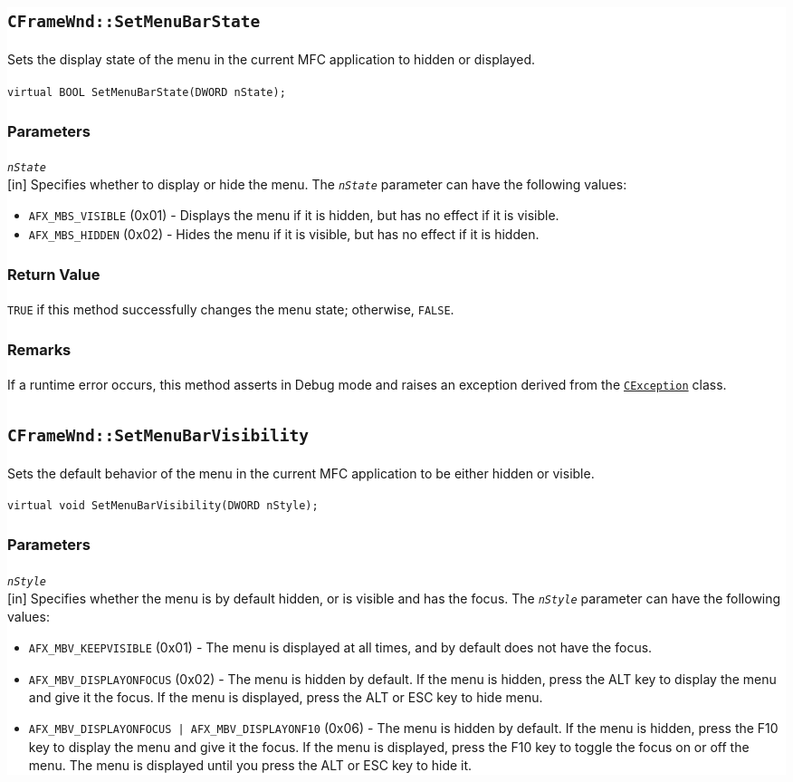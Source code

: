 ## <a name="setmenubarstate"></a> `CFrameWnd::SetMenuBarState`

Sets the display state of the menu in the current MFC application to hidden or displayed.

```
virtual BOOL SetMenuBarState(DWORD nState);
```

### Parameters

*`nState`*\
[in] Specifies whether to display or hide the menu. The *`nState`* parameter can have the following values:

- `AFX_MBS_VISIBLE` (0x01) - Displays the menu if it is hidden, but has no effect if it is visible.
- `AFX_MBS_HIDDEN` (0x02) - Hides the menu if it is visible, but has no effect if it is hidden.

### Return Value

`TRUE` if this method successfully changes the menu state; otherwise, `FALSE`.

### Remarks

If a runtime error occurs, this method asserts in Debug mode and raises an exception derived from the [`CException`](../../mfc/reference/cexception-class.md) class.

## <a name="setmenubarvisibility"></a> `CFrameWnd::SetMenuBarVisibility`

Sets the default behavior of the menu in the current MFC application to be either hidden or visible.

```
virtual void SetMenuBarVisibility(DWORD nStyle);
```

### Parameters

*`nStyle`*\
[in] Specifies whether the menu is by default hidden, or is visible and has the focus. The *`nStyle`* parameter can have the following values:

- `AFX_MBV_KEEPVISIBLE` (0x01) - The menu is displayed at all times, and by default does not have the focus.

- `AFX_MBV_DISPLAYONFOCUS` (0x02) - The menu is hidden by default. If the menu is hidden, press the ALT key to display the menu and give it the focus. If the menu is displayed, press the ALT or ESC key to hide menu.

- `AFX_MBV_DISPLAYONFOCUS | AFX_MBV_DISPLAYONF10` (0x06) - The menu is hidden by default. If the menu is hidden, press the F10 key to display the menu and give it the focus. If the menu is displayed, press the F10 key to toggle the focus on or off the menu. The menu is displayed until you press the ALT or ESC key to hide it.
